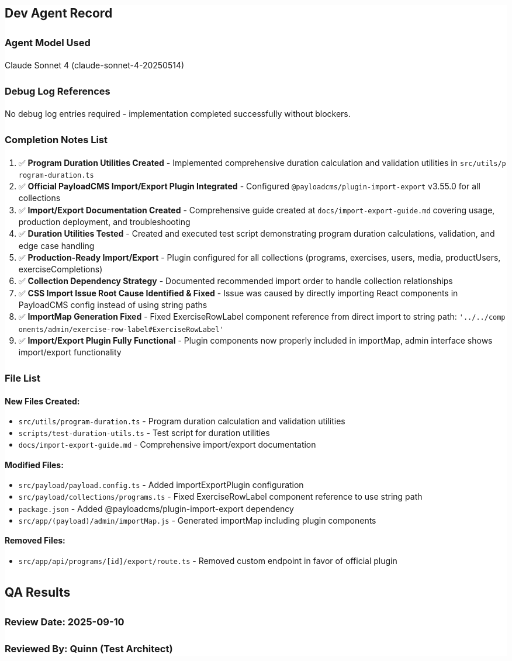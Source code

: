 ## Dev Agent Record

### Agent Model Used
Claude Sonnet 4 (claude-sonnet-4-20250514)

### Debug Log References
No debug log entries required - implementation completed successfully without blockers.

### Completion Notes List
1. ✅ **Program Duration Utilities Created** - Implemented comprehensive duration calculation and validation utilities in `src/utils/program-duration.ts`
2. ✅ **Official PayloadCMS Import/Export Plugin Integrated** - Configured `@payloadcms/plugin-import-export` v3.55.0 for all collections
3. ✅ **Import/Export Documentation Created** - Comprehensive guide created at `docs/import-export-guide.md` covering usage, production deployment, and troubleshooting
4. ✅ **Duration Utilities Tested** - Created and executed test script demonstrating program duration calculations, validation, and edge case handling
5. ✅ **Production-Ready Import/Export** - Plugin configured for all collections (programs, exercises, users, media, productUsers, exerciseCompletions)
6. ✅ **Collection Dependency Strategy** - Documented recommended import order to handle collection relationships
7. ✅ **CSS Import Issue Root Cause Identified & Fixed** - Issue was caused by directly importing React components in PayloadCMS config instead of using string paths
8. ✅ **ImportMap Generation Fixed** - Fixed ExerciseRowLabel component reference from direct import to string path: `'../../components/admin/exercise-row-label#ExerciseRowLabel'`
9. ✅ **Import/Export Plugin Fully Functional** - Plugin components now properly included in importMap, admin interface shows import/export functionality

### File List
**New Files Created:**
- `src/utils/program-duration.ts` - Program duration calculation and validation utilities
- `scripts/test-duration-utils.ts` - Test script for duration utilities
- `docs/import-export-guide.md` - Comprehensive import/export documentation

**Modified Files:**
- `src/payload/payload.config.ts` - Added importExportPlugin configuration
- `src/payload/collections/programs.ts` - Fixed ExerciseRowLabel component reference to use string path
- `package.json` - Added @payloadcms/plugin-import-export dependency
- `src/app/(payload)/admin/importMap.js` - Generated importMap including plugin components

**Removed Files:**
- `src/app/api/programs/[id]/export/route.ts` - Removed custom endpoint in favor of official plugin

## QA Results

### Review Date: 2025-09-10

### Reviewed By: Quinn (Test Architect)

